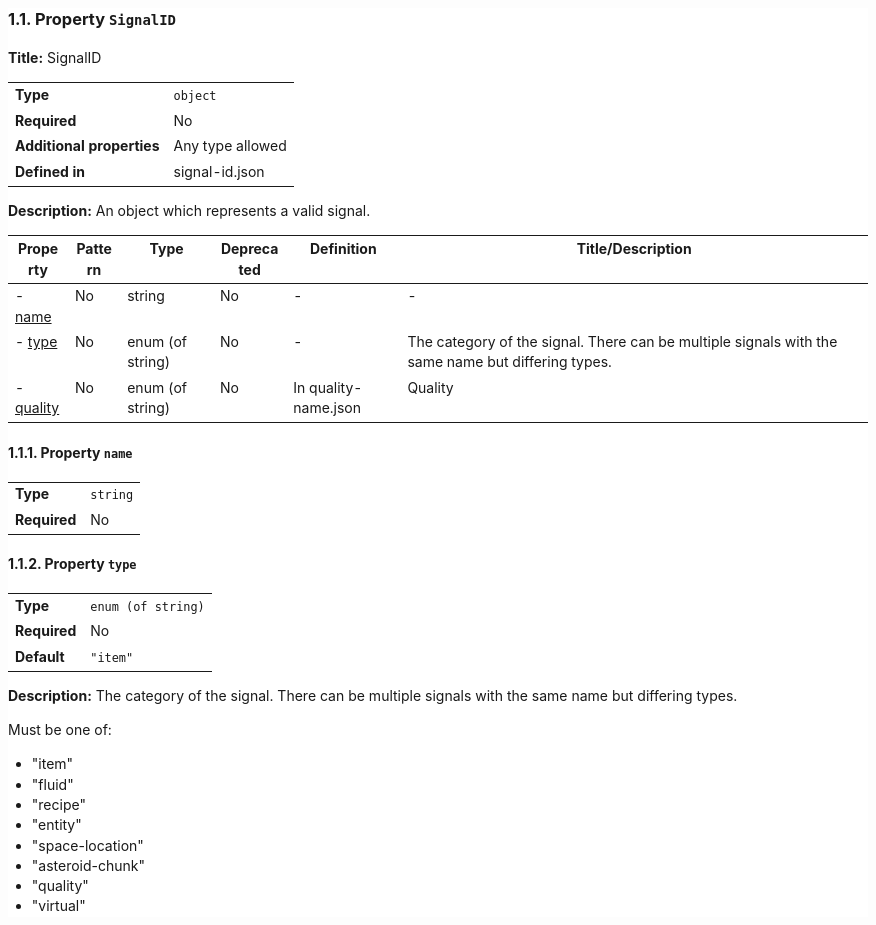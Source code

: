 ### <a name="first_signal_oneOf_i0"></a>1.1. Property `SignalID`

**Title:** SignalID

|                           |                  |
| ------------------------- | ---------------- |
| **Type**                  | `object`         |
| **Required**              | No               |
| **Additional properties** | Any type allowed |
| **Defined in**            | signal-id.json   |

**Description:** An object which represents a valid signal.

| Property                                     | Pattern | Type             | Deprecated | Definition           | Title/Description                                                                                 |
| -------------------------------------------- | ------- | ---------------- | ---------- | -------------------- | ------------------------------------------------------------------------------------------------- |
| - [name](#first_signal_oneOf_i0_name )       | No      | string           | No         | -                    | -                                                                                                 |
| - [type](#first_signal_oneOf_i0_type )       | No      | enum (of string) | No         | -                    | The category of the signal. There can be multiple signals with the same name but differing types. |
| - [quality](#first_signal_oneOf_i0_quality ) | No      | enum (of string) | No         | In quality-name.json | Quality                                                                                           |

#### <a name="first_signal_oneOf_i0_name"></a>1.1.1. Property `name`

|              |          |
| ------------ | -------- |
| **Type**     | `string` |
| **Required** | No       |

#### <a name="first_signal_oneOf_i0_type"></a>1.1.2. Property `type`

|              |                    |
| ------------ | ------------------ |
| **Type**     | `enum (of string)` |
| **Required** | No                 |
| **Default**  | `"item"`           |

**Description:** The category of the signal. There can be multiple signals with the same name but differing types.

Must be one of:
* "item"
* "fluid"
* "recipe"
* "entity"
* "space-location"
* "asteroid-chunk"
* "quality"
* "virtual"
